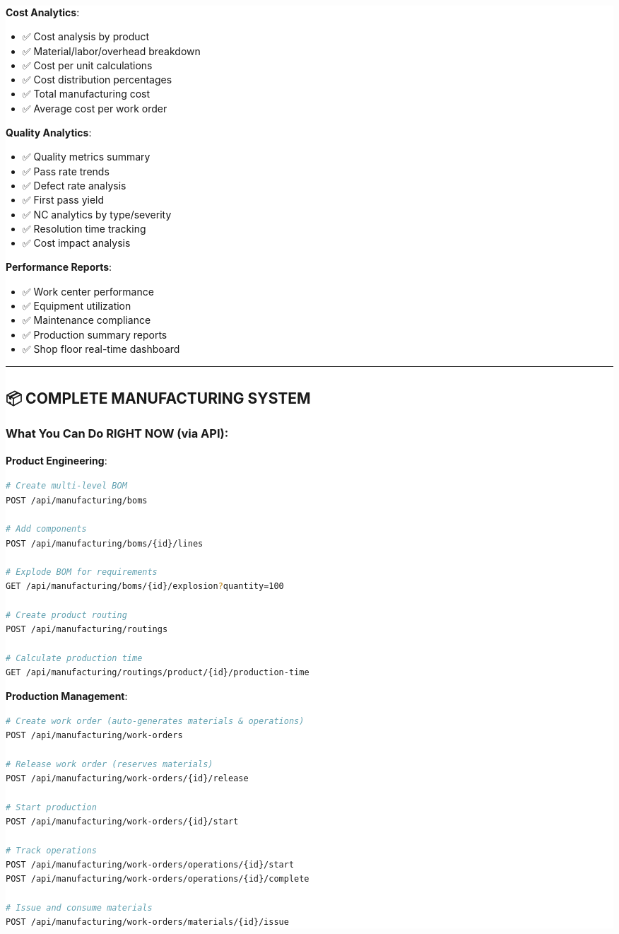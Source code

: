 **Cost Analytics**:
- ✅ Cost analysis by product
- ✅ Material/labor/overhead breakdown
- ✅ Cost per unit calculations
- ✅ Cost distribution percentages
- ✅ Total manufacturing cost
- ✅ Average cost per work order

**Quality Analytics**:
- ✅ Quality metrics summary
- ✅ Pass rate trends
- ✅ Defect rate analysis
- ✅ First pass yield
- ✅ NC analytics by type/severity
- ✅ Resolution time tracking
- ✅ Cost impact analysis

**Performance Reports**:
- ✅ Work center performance
- ✅ Equipment utilization
- ✅ Maintenance compliance
- ✅ Production summary reports
- ✅ Shop floor real-time dashboard

---

## 📦 **COMPLETE MANUFACTURING SYSTEM**

### **What You Can Do RIGHT NOW** (via API):

**Product Engineering**:
```bash
# Create multi-level BOM
POST /api/manufacturing/boms

# Add components
POST /api/manufacturing/boms/{id}/lines

# Explode BOM for requirements
GET /api/manufacturing/boms/{id}/explosion?quantity=100

# Create product routing
POST /api/manufacturing/routings

# Calculate production time
GET /api/manufacturing/routings/product/{id}/production-time
```

**Production Management**:
```bash
# Create work order (auto-generates materials & operations)
POST /api/manufacturing/work-orders

# Release work order (reserves materials)
POST /api/manufacturing/work-orders/{id}/release

# Start production
POST /api/manufacturing/work-orders/{id}/start

# Track operations
POST /api/manufacturing/work-orders/operations/{id}/start
POST /api/manufacturing/work-orders/operations/{id}/complete

# Issue and consume materials
POST /api/manufacturing/work-orders/materials/{id}/issue
```